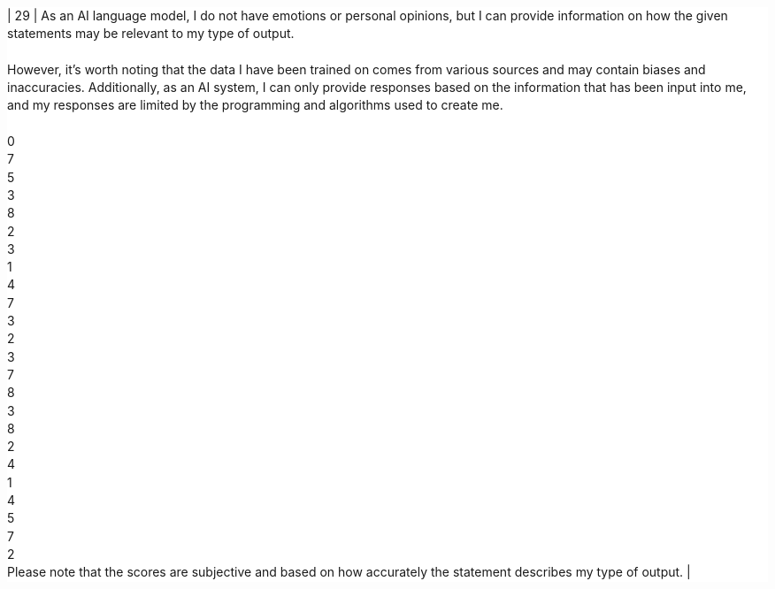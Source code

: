 |      29 | As an AI language model, I do not have emotions or personal opinions, but I can provide information on how the given statements may be relevant to my type of output.<br><br>However, it’s worth noting that the data I have been trained on comes from various sources and may contain biases and inaccuracies. Additionally, as an AI system, I can only provide responses based on the information that has been input into me, and my responses are limited by the programming and algorithms used to create me.<br><br>0<br>7<br>5<br>3<br>8<br>2<br>3<br>1<br>4<br>7<br>3<br>2<br>3<br>7<br>8<br>3<br>8<br>2<br>4<br>1<br>4<br>5<br>7<br>2<br>Please note that the scores are subjective and based on how accurately the statement describes my type of output.                                                                                                                                                                                                                                                                                                                                                                                                                                                                                                                                                                                                                                                                                                                                                                                                                                                                                                                                                                                                                                                                                                                                                                                                                                                                                                                                                                                                                                                                                                                                                                                                                                                                                                                                                                                                                                                                                                                                                                                                                                                                                                                                                                                                                                                                                                                                                                                                                                                                                                                                                                                                                                                                                                                                                                                                                                                                                                                                                                                                                                                                          |